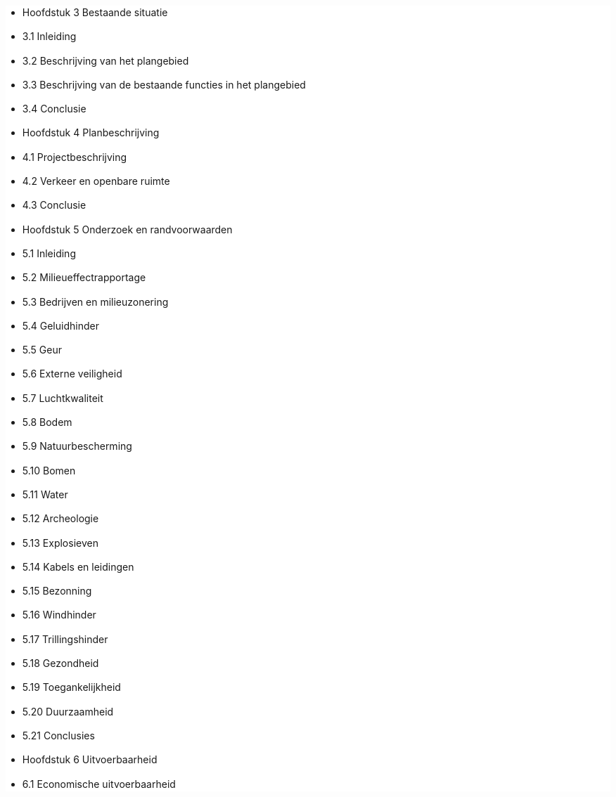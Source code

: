 * Hoofdstuk 3 Bestaande situatie

+ 3\.1 Inleiding

+ 3\.2 Beschrijving van het plangebied

+ 3\.3 Beschrijving van de bestaande functies in het plangebied

+ 3\.4 Conclusie

* Hoofdstuk 4 Planbeschrijving

+ 4\.1 Projectbeschrijving

+ 4\.2 Verkeer en openbare ruimte

+ 4\.3 Conclusie

* Hoofdstuk 5 Onderzoek en randvoorwaarden

+ 5\.1 Inleiding

+ 5\.2 Milieueffectrapportage

+ 5\.3 Bedrijven en milieuzonering

+ 5\.4 Geluidhinder

+ 5\.5 Geur

+ 5\.6 Externe veiligheid

+ 5\.7 Luchtkwaliteit

+ 5\.8 Bodem

+ 5\.9 Natuurbescherming

+ 5\.10 Bomen

+ 5\.11 Water

+ 5\.12 Archeologie

+ 5\.13 Explosieven

+ 5\.14 Kabels en leidingen

+ 5\.15 Bezonning

+ 5\.16 Windhinder

+ 5\.17 Trillingshinder

+ 5\.18 Gezondheid

+ 5\.19 Toegankelijkheid

+ 5\.20 Duurzaamheid

+ 5\.21 Conclusies

* Hoofdstuk 6 Uitvoerbaarheid

+ 6\.1 Economische uitvoerbaarheid
